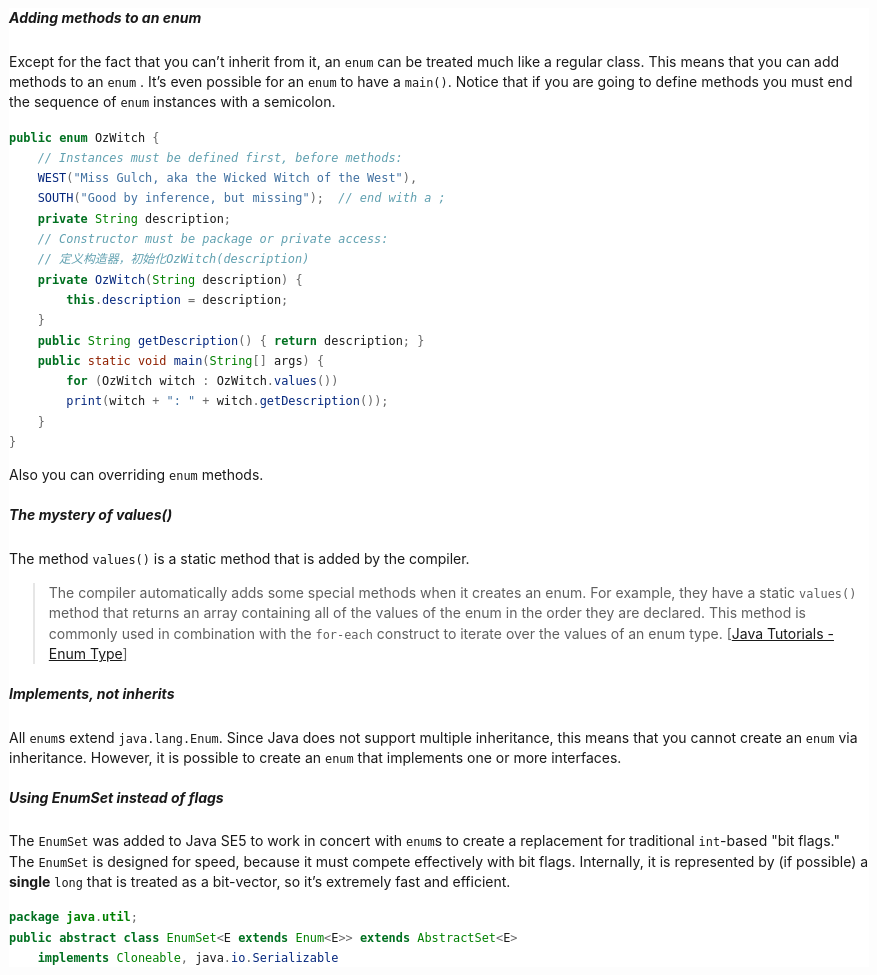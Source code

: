 ##### Adding methods to an enum

Except for the fact that you can’t inherit from it, an `enum` can be treated much like a regular class. This means that you can add methods to an  `enum` . It’s even possible for an  `enum`  to have a `main()`. Notice that if you are going to define methods you must end the sequence of `enum` instances with a semicolon.

```Java
public enum OzWitch {
    // Instances must be defined first, before methods:
    WEST("Miss Gulch, aka the Wicked Witch of the West"),
    SOUTH("Good by inference, but missing");  // end with a ;
    private String description;
    // Constructor must be package or private access:
    // 定义构造器，初始化OzWitch(description)
    private OzWitch(String description) {
        this.description = description;
    }
    public String getDescription() { return description; }
    public static void main(String[] args) {
        for (OzWitch witch : OzWitch.values())
        print(witch + ": " + witch.getDescription());
    }
}
```

Also you can overriding `enum` methods.


##### The mystery of values()

The method `values()` is a static method that is added by the compiler.

> The compiler automatically adds some special methods when it creates an enum. For example, they have a static `values()` method that returns an array containing all of the values of the enum in the order they are declared. This method is commonly used in combination with the `for-each` construct to iterate over the values of an enum type. [[Java Tutorials - Enum Type](https://docs.oracle.com/javase/tutorial/java/javaOO/enum.html)]



##### Implements, not inherits

All `enum`s extend `java.lang.Enum`. Since Java does not support multiple inheritance, this means that you cannot create an `enum` via inheritance. However, it is possible to create an `enum` that implements one or more interfaces.


##### Using EnumSet instead of flags

The `EnumSet` was added to Java SE5 to work in concert with `enum`s to create a replacement for traditional `int`-based "bit flags." The `EnumSet` is designed for speed, because it must compete effectively with bit flags. Internally, it is represented by (if possible) a **single** `long` that is treated as a bit-vector, so it’s extremely fast and efficient.


```Java
package java.util;
public abstract class EnumSet<E extends Enum<E>> extends AbstractSet<E>
    implements Cloneable, java.io.Serializable
```
